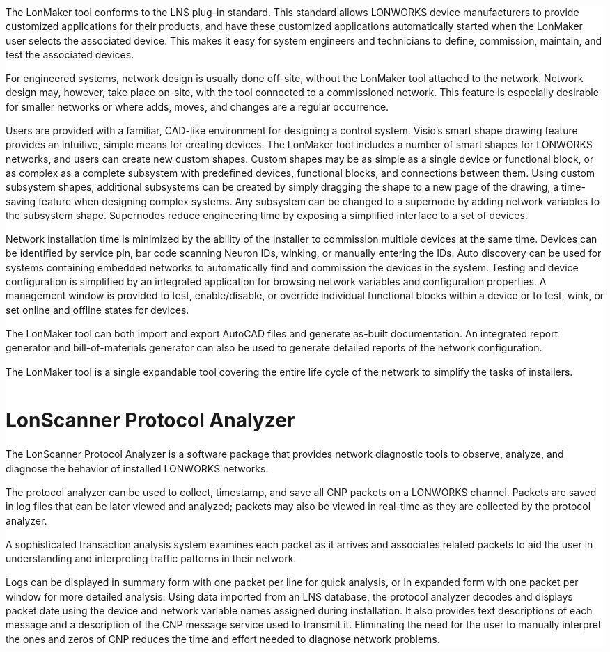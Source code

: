 The LonMaker tool conforms to the LNS plug-in standard.  This standard allows LONWORKS device manufacturers to provide customized applications for their products, and have these customized applications automatically started when the LonMaker user selects the associated device.  This makes it easy for system engineers and technicians to define, commission, maintain, and test the associated devices.  

For engineered systems, network design is usually done off-site, without the LonMaker tool attached to the network.  Network design may, however, take place on-site, with the tool connected to a commissioned network.  This feature is especially desirable for smaller networks or where adds, moves, and changes are a regular occurrence.  

Users are provided with a familiar, CAD-like environment for designing a control system.  Visio’s smart shape drawing feature provides an intuitive, simple means for creating devices.  The LonMaker tool includes a number of smart shapes for LONWORKS networks, and users can create new custom shapes.  Custom shapes may be as simple as a single device or functional block, or as complex as a complete subsystem with predefined devices, functional blocks, and connections between them. Using custom subsystem shapes, additional subsystems can be created by simply dragging the shape to a new page of the drawing, a time-saving feature when designing complex systems.  Any subsystem can be changed to a supernode by adding network variables to the subsystem shape.  Supernodes reduce engineering time by exposing a simplified interface to a set of devices.  

Network installation time is minimized by the ability of the installer to commission multiple devices at the same time.  Devices can be identified by service pin, bar code scanning Neuron IDs, winking, or manually entering the IDs.  Auto discovery can be used for systems containing embedded networks to automatically find and commission the devices in the system.  Testing and device configuration is simplified by an integrated application for browsing network variables and configuration properties.  A management window is provided to test, enable/disable, or override individual functional blocks within a device or to test, wink, or set online and offline states for devices.  

The LonMaker tool can both import and export AutoCAD files and generate as-built documentation.  An integrated report generator and bill-of-materials generator can also be used to generate detailed reports of the network configuration.  

The LonMaker tool is a single expandable tool covering the entire life cycle of the network to simplify the tasks of installers.  

# LonScanner Protocol Analyzer  

The LonScanner Protocol Analyzer is a software package that provides network diagnostic tools to observe, analyze, and diagnose the behavior of installed LONWORKS networks.  

The protocol analyzer can be used to collect, timestamp, and save all CNP packets on a LONWORKS channel.  Packets are saved in log files that can be later viewed and analyzed; packets may also be viewed in real-time as they are collected by the protocol analyzer.  

A sophisticated transaction analysis system examines each packet as it arrives and associates related packets to aid the user in understanding and interpreting traffic patterns in their network.  

Logs can be displayed in summary form with one packet per line for quick analysis, or in expanded form with one packet per window for more detailed analysis.  Using data imported from an LNS database, the protocol analyzer decodes and displays packet date using the device and network variable names assigned during installation.  It also provides text descriptions of each message and a description of the CNP message service used to transmit it.  Eliminating the need for the user to manually interpret the ones and zeros of CNP reduces the time and effort needed to diagnose network problems.  
